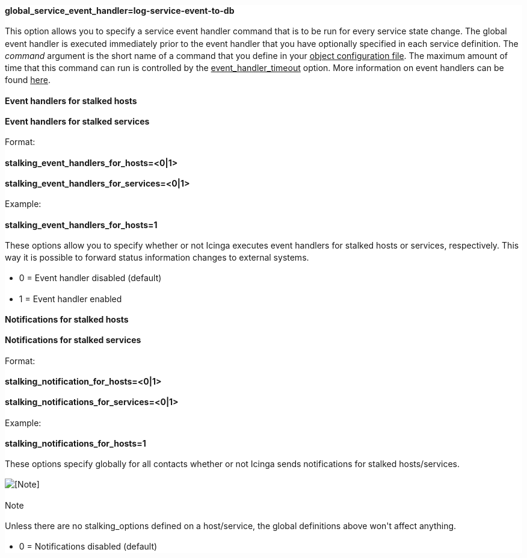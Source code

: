 **global\_service\_event\_handler=log-service-event-to-db**

This option allows you to specify a service event handler command that
is to be run for every service state change. The global event handler is
executed immediately prior to the event handler that you have optionally
specified in each service definition. The *command* argument is the
short name of a command that you define in your [object configuration
file](configobject.md "3.3. Object Configuration Overview"). The
maximum amount of time that this command can run is controlled by the
[event\_handler\_timeout](configmain.md#configmain-event_handler_timeout)
option. More information on event handlers can be found
[here](eventhandlers.md "7.3. Event Handlers").

**Event handlers for stalked hosts**

**Event handlers for stalked services**

Format:

**stalking\_event\_handlers\_for\_hosts=\<0|1\>**

**stalking\_event\_handlers\_for\_services=\<0|1\>**

Example:

**stalking\_event\_handlers\_for\_hosts=1**

These options allow you to specify whether or not Icinga executes event
handlers for stalked hosts or services, respectively. This way it is
possible to forward status information changes to external systems.

-   0 = Event handler disabled (default)

-   1 = Event handler enabled

**Notifications for stalked hosts**

**Notifications for stalked services**

Format:

**stalking\_notification\_for\_hosts=\<0|1\>**

**stalking\_notifications\_for\_services=\<0|1\>**

Example:

**stalking\_notifications\_for\_hosts=1**

These options specify globally for all contacts whether or not Icinga
sends notifications for stalked hosts/services.

![[Note]](../images/note.png)

Note

Unless there are no stalking\_options defined on a host/service, the
global definitions above won't affect anything.

-   0 = Notifications disabled (default)
